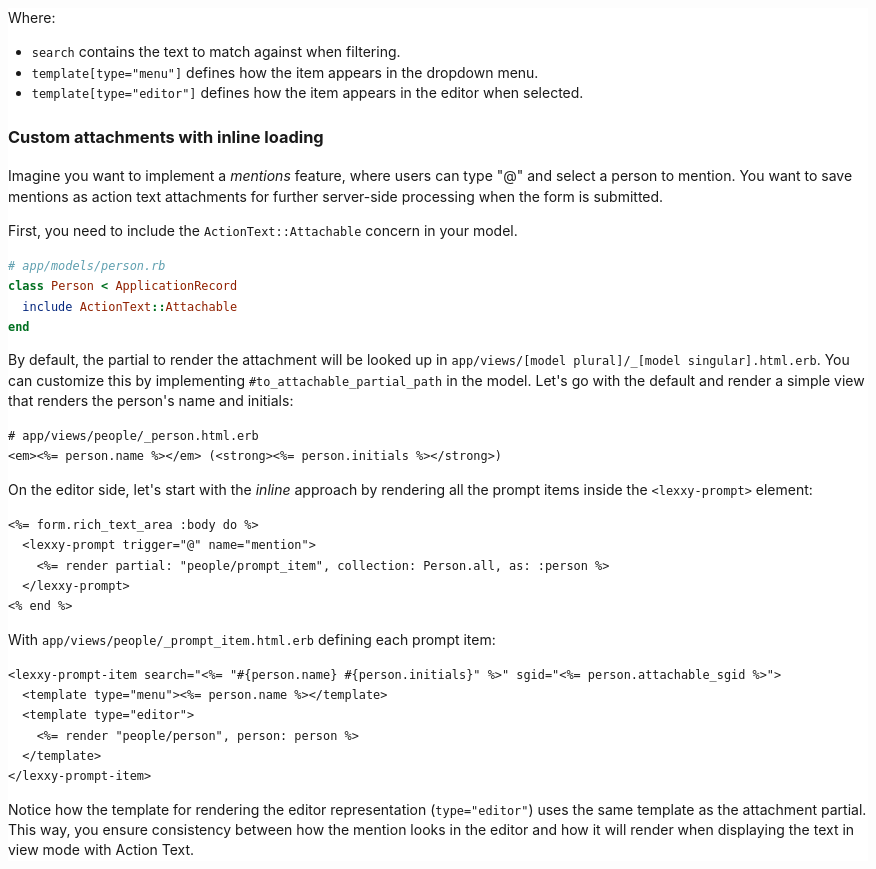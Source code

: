 Where:

* `search` contains the text to match against when filtering.
* `template[type="menu"]` defines how the item appears in the dropdown menu.
* `template[type="editor"]` defines how the item appears in the editor when selected.

### Custom attachments with inline loading

Imagine you want to implement a *mentions* feature, where users can type "@" and select a person to mention. You want to save mentions as action text attachments for further server-side processing when the form is submitted.

First, you need to include the `ActionText::Attachable` concern in your model.

```ruby
# app/models/person.rb
class Person < ApplicationRecord
  include ActionText::Attachable
end
```

By default, the partial to render the attachment will be looked up in `app/views/[model plural]/_[model singular].html.erb`. You can customize this by implementing `#to_attachable_partial_path` in the model. Let's go with the default and render a simple view that renders the person's name and initials:

```erb
# app/views/people/_person.html.erb
<em><%= person.name %></em> (<strong><%= person.initials %></strong>)
```

On the editor side, let's start with the *inline* approach by rendering all the prompt items inside the `<lexxy-prompt>` element:

```erb
<%= form.rich_text_area :body do %>
  <lexxy-prompt trigger="@" name="mention">
    <%= render partial: "people/prompt_item", collection: Person.all, as: :person %>
  </lexxy-prompt>
<% end %>
```

With `app/views/people/_prompt_item.html.erb` defining each prompt item:

```erb
<lexxy-prompt-item search="<%= "#{person.name} #{person.initials}" %>" sgid="<%= person.attachable_sgid %>">
  <template type="menu"><%= person.name %></template>
  <template type="editor">
    <%= render "people/person", person: person %>
  </template>
</lexxy-prompt-item>
```

Notice how the template for rendering the editor representation (`type="editor"`) uses the same template as the attachment partial. This way, you ensure consistency between how the mention looks in the editor and how it will render when displaying the text in view mode with Action Text.
